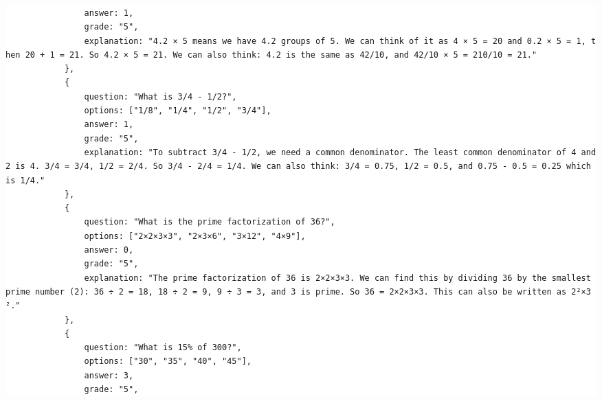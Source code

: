                     answer: 1,
                    grade: "5",
                    explanation: "4.2 × 5 means we have 4.2 groups of 5. We can think of it as 4 × 5 = 20 and 0.2 × 5 = 1, then 20 + 1 = 21. So 4.2 × 5 = 21. We can also think: 4.2 is the same as 42/10, and 42/10 × 5 = 210/10 = 21."
                },
                {
                    question: "What is 3/4 - 1/2?",
                    options: ["1/8", "1/4", "1/2", "3/4"],
                    answer: 1,
                    grade: "5",
                    explanation: "To subtract 3/4 - 1/2, we need a common denominator. The least common denominator of 4 and 2 is 4. 3/4 = 3/4, 1/2 = 2/4. So 3/4 - 2/4 = 1/4. We can also think: 3/4 = 0.75, 1/2 = 0.5, and 0.75 - 0.5 = 0.25 which is 1/4."
                },
                {
                    question: "What is the prime factorization of 36?",
                    options: ["2×2×3×3", "2×3×6", "3×12", "4×9"],
                    answer: 0,
                    grade: "5",
                    explanation: "The prime factorization of 36 is 2×2×3×3. We can find this by dividing 36 by the smallest prime number (2): 36 ÷ 2 = 18, 18 ÷ 2 = 9, 9 ÷ 3 = 3, and 3 is prime. So 36 = 2×2×3×3. This can also be written as 2²×3²."
                },
                {
                    question: "What is 15% of 300?",
                    options: ["30", "35", "40", "45"],
                    answer: 3,
                    grade: "5",
